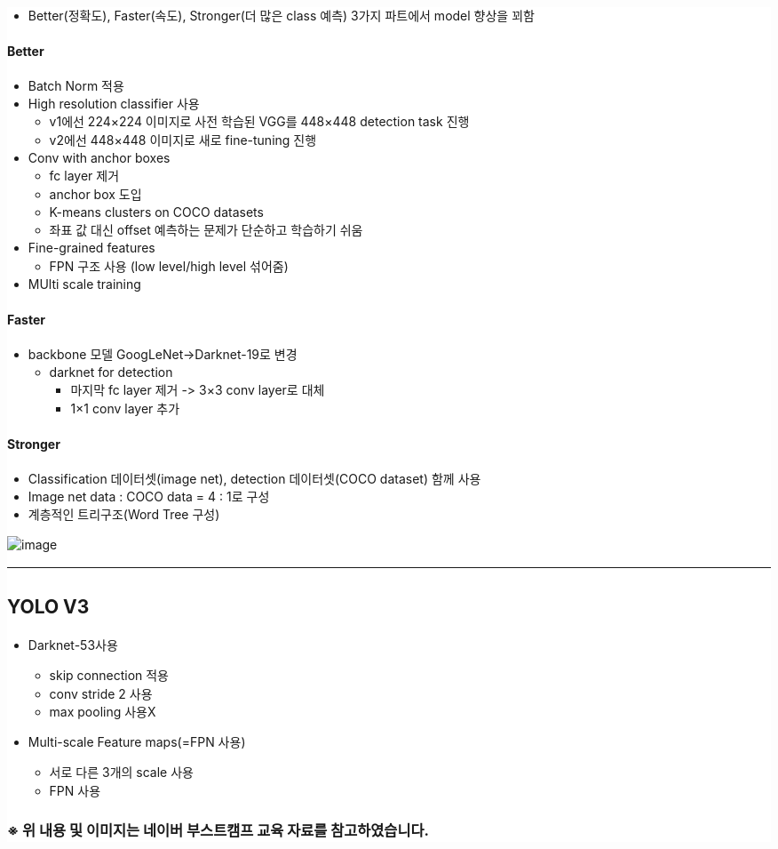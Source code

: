 - Better(정확도), Faster(속도), Stronger(더 많은 class 예측) 3가지 파트에서 model 향상을 꾀함

#### Better
- Batch Norm 적용
- High resolution classifier 사용
  - v1에선 224$\times$224 이미지로 사전 학습된 VGG를 448$\times$448 detection task 진행
  - v2에선 448$\times$448 이미지로 새로 fine-tuning 진행
- Conv with anchor boxes
  - fc layer 제거
  - anchor box 도입
  - K-means clusters on COCO datasets
  - 좌표 값 대신 offset 예측하는 문제가 단순하고 학습하기 쉬움
- Fine-grained features
  - FPN 구조 사용 (low level/high level 섞어줌)
- MUlti scale training

#### Faster
- backbone 모델 GoogLeNet->Darknet-19로 변경
  - darknet for detection
    - 마지막 fc layer 제거 -> 3$\times$3 conv layer로 대체
    - 1$\times$1 conv layer 추가

#### Stronger
- Classification 데이터셋(image net), detection 데이터셋(COCO dataset) 함께 사용
- Image net data : COCO data = 4 : 1로 구성
- 계층적인 트리구조(Word Tree 구성)

<img width="537" alt="image" src="https://user-images.githubusercontent.com/93971443/202462647-bd98f4a6-c9e2-4d0c-91c9-6b00ba080df6.png">

* * * 
## YOLO V3
- Darknet-53사용
  - skip connection 적용
  - conv stride 2 사용
  - max pooling 사용X

- Multi-scale Feature maps(=FPN 사용)
  - 서로 다른 3개의 scale 사용
  - FPN 사용   




### ※ 위 내용 및 이미지는 네이버 부스트캠프 교육 자료를 참고하였습니다.

